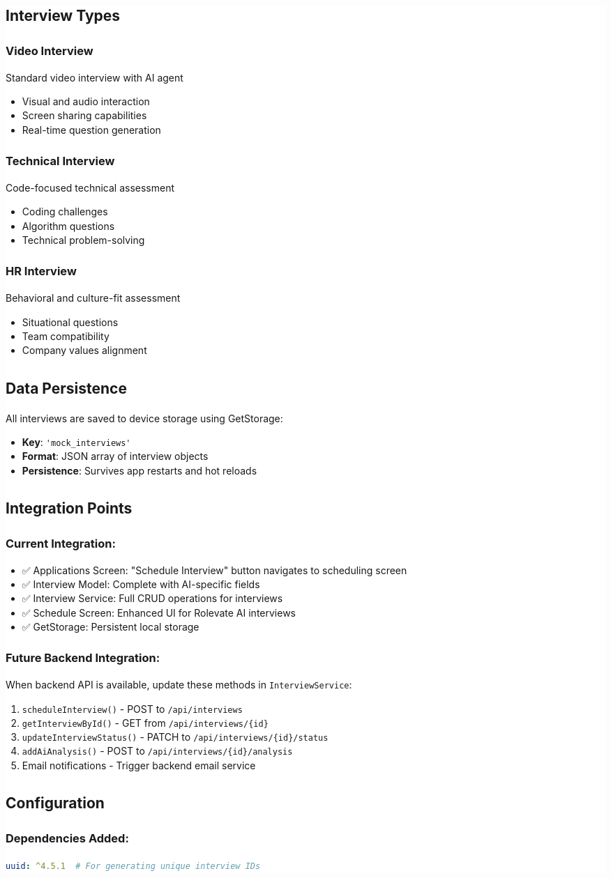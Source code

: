 ## Interview Types

### Video Interview
Standard video interview with AI agent
- Visual and audio interaction
- Screen sharing capabilities
- Real-time question generation

### Technical Interview
Code-focused technical assessment
- Coding challenges
- Algorithm questions
- Technical problem-solving

### HR Interview
Behavioral and culture-fit assessment
- Situational questions
- Team compatibility
- Company values alignment

## Data Persistence

All interviews are saved to device storage using GetStorage:
- **Key**: `'mock_interviews'`
- **Format**: JSON array of interview objects
- **Persistence**: Survives app restarts and hot reloads

## Integration Points

### Current Integration:
- ✅ Applications Screen: "Schedule Interview" button navigates to scheduling screen
- ✅ Interview Model: Complete with AI-specific fields
- ✅ Interview Service: Full CRUD operations for interviews
- ✅ Schedule Screen: Enhanced UI for Rolevate AI interviews
- ✅ GetStorage: Persistent local storage

### Future Backend Integration:
When backend API is available, update these methods in `InterviewService`:
1. `scheduleInterview()` - POST to `/api/interviews`
2. `getInterviewById()` - GET from `/api/interviews/{id}`
3. `updateInterviewStatus()` - PATCH to `/api/interviews/{id}/status`
4. `addAiAnalysis()` - POST to `/api/interviews/{id}/analysis`
5. Email notifications - Trigger backend email service

## Configuration

### Dependencies Added:
```yaml
uuid: ^4.5.1  # For generating unique interview IDs
```
